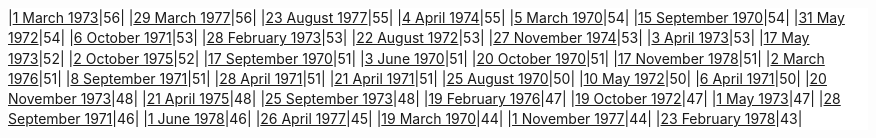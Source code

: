 |[1 March 1973](https://historichansard.net/senate/1973/19730301_senate_28_s55/)|56|
|[29 March 1977](https://historichansard.net/senate/1977/19770329_senate_30_s72/)|56|
|[23 August 1977](https://historichansard.net/senate/1977/19770823_senate_30_s74/)|55|
|[4 April 1974](https://historichansard.net/senate/1974/19740404_senate_28_s59/)|55|
|[5 March 1970](https://historichansard.net/senate/1970/19700305_senate_27_s43/)|54|
|[15 September 1970](https://historichansard.net/senate/1970/19700915_senate_27_s45/)|54|
|[31 May 1972](https://historichansard.net/senate/1972/19720531_senate_27_s52/)|54|
|[6 October 1971](https://historichansard.net/senate/1971/19711006_senate_27_s49/)|53|
|[28 February 1973](https://historichansard.net/senate/1973/19730228_senate_28_s55/)|53|
|[22 August 1972](https://historichansard.net/senate/1972/19720822_senate_27_s53/)|53|
|[27 November 1974](https://historichansard.net/senate/1974/19741127_senate_29_s62/)|53|
|[3 April 1973](https://historichansard.net/senate/1973/19730403_senate_28_s55/)|53|
|[17 May 1973](https://historichansard.net/senate/1973/19730517_senate_28_s56/)|52|
|[2 October 1975](https://historichansard.net/senate/1975/19751002_senate_29_s65/)|52|
|[17 September 1970](https://historichansard.net/senate/1970/19700917_senate_27_s45/)|51|
|[3 June 1970](https://historichansard.net/senate/1970/19700603_senate_27_s44/)|51|
|[20 October 1970](https://historichansard.net/senate/1970/19701020_senate_27_s46/)|51|
|[17 November 1978](https://historichansard.net/senate/1978/19781117_senate_31_s79/)|51|
|[2 March 1976](https://historichansard.net/senate/1976/19760302_senate_30_s67/)|51|
|[8 September 1971](https://historichansard.net/senate/1971/19710908_senate_27_s49/)|51|
|[28 April 1971](https://historichansard.net/senate/1971/19710428_senate_27_s47/)|51|
|[21 April 1971](https://historichansard.net/senate/1971/19710421_senate_27_s47/)|51|
|[25 August 1970](https://historichansard.net/senate/1970/19700825_senate_27_s45/)|50|
|[10 May 1972](https://historichansard.net/senate/1972/19720510_senate_27_s52/)|50|
|[6 April 1971](https://historichansard.net/senate/1971/19710406_senate_27_s47/)|50|
|[20 November 1973](https://historichansard.net/senate/1973/19731120_senate_28_s58/)|48|
|[21 April 1975](https://historichansard.net/senate/1975/19750421_senate_29_s63/)|48|
|[25 September 1973](https://historichansard.net/senate/1973/19730925_senate_28_s57/)|48|
|[19 February 1976](https://historichansard.net/senate/1976/19760219_senate_30_s67/)|47|
|[19 October 1972](https://historichansard.net/senate/1972/19721019_senate_27_s54/)|47|
|[1 May 1973](https://historichansard.net/senate/1973/19730501_senate_28_s55/)|47|
|[28 September 1971](https://historichansard.net/senate/1971/19710928_senate_27_s49/)|46|
|[1 June 1978](https://historichansard.net/senate/1978/19780601_senate_31_s77/)|46|
|[26 April 1977](https://historichansard.net/senate/1977/19770426_senate_30_s72/)|45|
|[19 March 1970](https://historichansard.net/senate/1970/19700319_senate_27_s43/)|44|
|[1 November 1977](https://historichansard.net/senate/1977/19771101_senate_30_s75/)|44|
|[23 February 1978](https://historichansard.net/senate/1978/19780223_senate_31_s76/)|43|